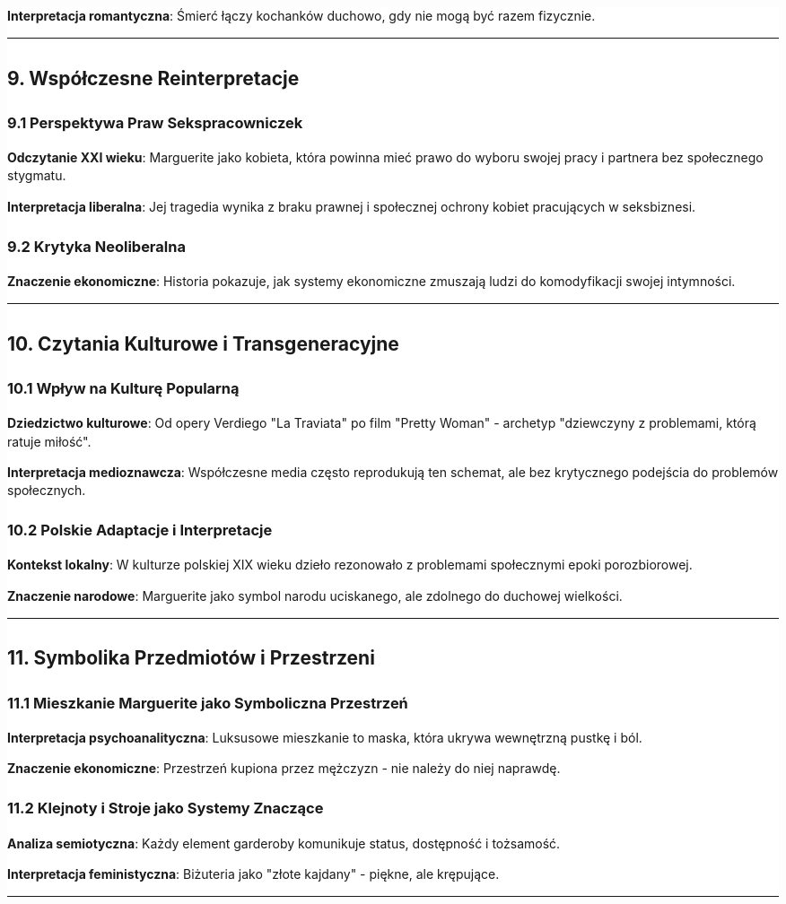 **Interpretacja romantyczna**: Śmierć łączy kochanków duchowo, gdy nie mogą być razem fizycznie.

---

## 9. Współczesne Reinterpretacje

### 9.1 Perspektywa Praw Sekspracowniczek
**Odczytanie XXI wieku**: Marguerite jako kobieta, która powinna mieć prawo do wyboru swojej pracy i partnera bez społecznego stygmatu.

**Interpretacja liberalna**: Jej tragedia wynika z braku prawnej i społecznej ochrony kobiet pracujących w seksbiznesi.

### 9.2 Krytyka Neoliberalna
**Znaczenie ekonomiczne**: Historia pokazuje, jak systemy ekonomiczne zmuszają ludzi do komodyfikacji swojej intymności.

---

## 10. Czytania Kulturowe i Transgeneracyjne

### 10.1 Wpływ na Kulturę Popularną
**Dziedzictwo kulturowe**: Od opery Verdiego "La Traviata" po film "Pretty Woman" - archetyp "dziewczyny z problemami, którą ratuje miłość".

**Interpretacja medioznawcza**: Współczesne media często reprodukują ten schemat, ale bez krytycznego podejścia do problemów społecznych.

### 10.2 Polskie Adaptacje i Interpretacje
**Kontekst lokalny**: W kulturze polskiej XIX wieku dzieło rezonowało z problemami społecznymi epoki porozbiorowej.

**Znaczenie narodowe**: Marguerite jako symbol narodu uciskanego, ale zdolnego do duchowej wielkości.

---

## 11. Symbolika Przedmiotów i Przestrzeni

### 11.1 Mieszkanie Marguerite jako Symboliczna Przestrzeń
**Interpretacja psychoanalityczna**: Luksusowe mieszkanie to maska, która ukrywa wewnętrzną pustkę i ból.

**Znaczenie ekonomiczne**: Przestrzeń kupiona przez mężczyzn - nie należy do niej naprawdę.

### 11.2 Klejnoty i Stroje jako Systemy Znaczące
**Analiza semiotyczna**: Każdy element garderoby komunikuje status, dostępność i tożsamość.

**Interpretacja feministyczna**: Biżuteria jako "złote kajdany" - piękne, ale krępujące.

---
